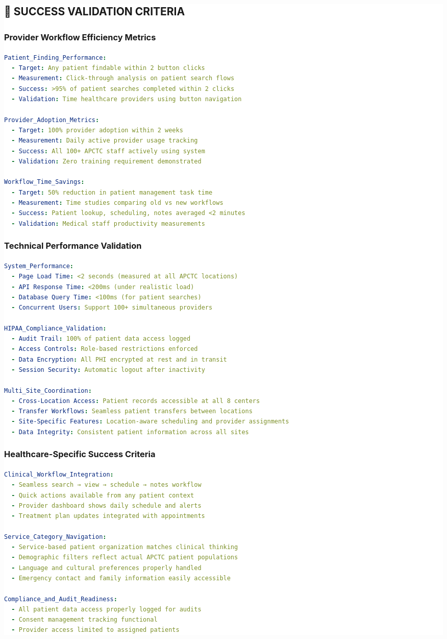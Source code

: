 
## 🎯 SUCCESS VALIDATION CRITERIA

### Provider Workflow Efficiency Metrics
```yaml
Patient_Finding_Performance:
  - Target: Any patient findable within 2 button clicks
  - Measurement: Click-through analysis on patient search flows
  - Success: >95% of patient searches completed within 2 clicks
  - Validation: Time healthcare providers using button navigation

Provider_Adoption_Metrics:
  - Target: 100% provider adoption within 2 weeks
  - Measurement: Daily active provider usage tracking
  - Success: All 100+ APCTC staff actively using system
  - Validation: Zero training requirement demonstrated

Workflow_Time_Savings:
  - Target: 50% reduction in patient management task time
  - Measurement: Time studies comparing old vs new workflows
  - Success: Patient lookup, scheduling, notes averaged <2 minutes
  - Validation: Medical staff productivity measurements
```

### Technical Performance Validation
```yaml
System_Performance:
  - Page Load Time: <2 seconds (measured at all APCTC locations)
  - API Response Time: <200ms (under realistic load)
  - Database Query Time: <100ms (for patient searches)
  - Concurrent Users: Support 100+ simultaneous providers

HIPAA_Compliance_Validation:
  - Audit Trail: 100% of patient data access logged
  - Access Controls: Role-based restrictions enforced
  - Data Encryption: All PHI encrypted at rest and in transit
  - Session Security: Automatic logout after inactivity

Multi_Site_Coordination:
  - Cross-Location Access: Patient records accessible at all 8 centers
  - Transfer Workflows: Seamless patient transfers between locations
  - Site-Specific Features: Location-aware scheduling and provider assignments
  - Data Integrity: Consistent patient information across all sites
```

### Healthcare-Specific Success Criteria
```yaml
Clinical_Workflow_Integration:
  - Seamless search → view → schedule → notes workflow
  - Quick actions available from any patient context
  - Provider dashboard shows daily schedule and alerts
  - Treatment plan updates integrated with appointments

Service_Category_Navigation:
  - Service-based patient organization matches clinical thinking
  - Demographic filters reflect actual APCTC patient populations
  - Language and cultural preferences properly handled
  - Emergency contact and family information easily accessible

Compliance_and_Audit_Readiness:
  - All patient data access properly logged for audits
  - Consent management tracking functional
  - Provider access limited to assigned patients
```